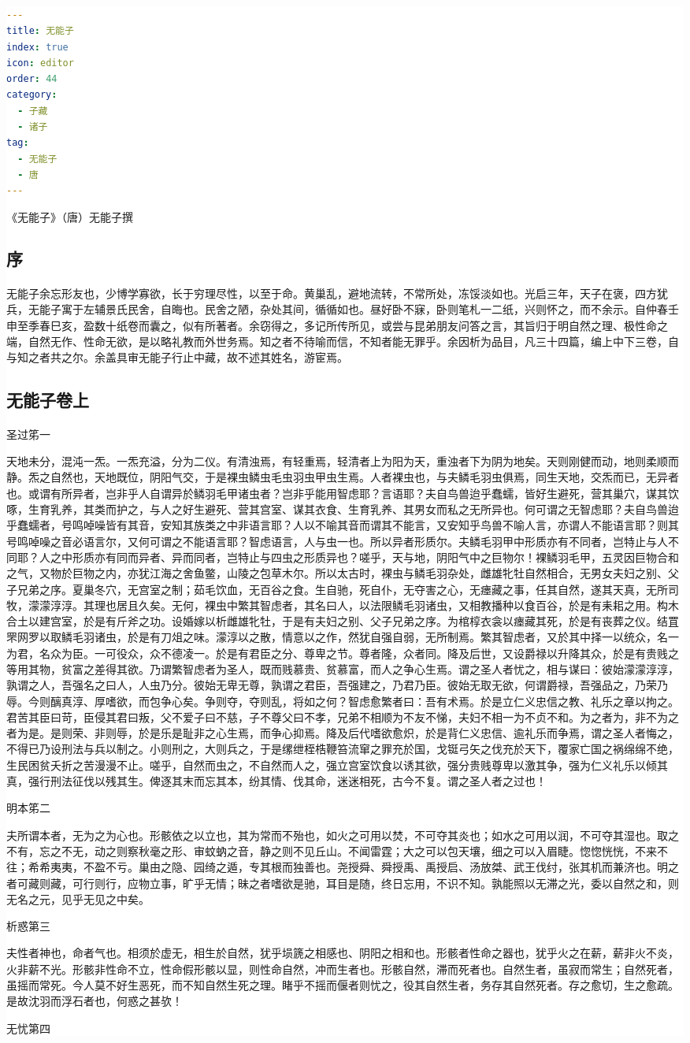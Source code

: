 ```yaml
---
title: 无能子
index: true
icon: editor
order: 44
category:
  - 子藏
  - 诸子
tag:
  - 无能子
  - 唐
---
```


《无能子》（唐）无能子撰  

## 序  

无能子余忘形友也，少博学寡欲，长于穷理尽性，以至于命。黄巢乱，避地流转，不常所处，冻馁淡如也。光启三年，天子在褒，四方犹兵，无能子寓于左辅景氏民舍，自晦也。民舍之陋，杂处其间，循循如也。昼好卧不寐，卧则笔札一二纸，兴则怀之，而不余示。自仲春壬申至季春巳亥，盈数十纸卷而囊之，似有所著者。余窃得之，多记所传所见，或尝与昆弟朋友问答之言，其旨归于明自然之理、极性命之端，自然无作、性命无欲，是以略礼教而外世务焉。知之者不待喻而信，不知者能无罪乎。余因析为品目，凡三十四篇，编上中下三卷，自与知之者共之尔。余盖具审无能子行止中藏，故不述其姓名，游宦焉。  

## 无能子卷上

圣过笫一  

天地未分，混沌一炁。一炁充溢，分为二仪。有清浊焉，有轻重焉，轻清者上为阳为天，重浊者下为阴为地矣。天则刚健而动，地则柔顺而静。炁之自然也，天地既位，阴阳气交，于是裸虫鳞虫毛虫羽虫甲虫生焉。人者裸虫也，与夫鳞毛羽虫俱焉，同生天地，交炁而已，无异者也。或谓有所异者，岂非乎人自谓异於鳞羽毛甲诸虫者？岂非乎能用智虑耶？言语耶？夫自鸟兽迨乎蠢蠕，皆好生避死，营其巢穴，谋其饮啄，生育乳养，其类而护之，与人之好生避死、营其宫室、谋其衣食、生育乳养、其男女而私之无所异也。何可谓之无智虑耶？夫自鸟兽迨乎蠢蠕者，号鸣啅噪皆有其音，安知其族类之中非语言耶？人以不喻其音而谓其不能言，又安知乎鸟兽不喻人言，亦谓人不能语言耶？则其号鸣啅噪之音必语言尔，又何可谓之不能语言耶？智虑语言，人与虫一也。所以异者形质尔。夫鳞毛羽甲中形质亦有不同者，岂特止与人不同耶？人之中形质亦有同而异者、异而同者，岂特止与四虫之形质异也？嗟乎，天与地，阴阳气中之巨物尔！裸鳞羽毛甲，五灵因巨物合和之气，又物於巨物之内，亦犹江海之舍鱼鳖，山陵之包草木尔。所以太古时，裸虫与鳞毛羽杂处，雌雄牝牡自然相合，无男女夫妇之别、父子兄弟之序。夏巢冬穴，无宫室之制；茹毛饮血，无百谷之食。生自驰，死自仆，无夺害之心，无瘗藏之事，任其自然，遂其天真，无所司牧，濛濛淳淳。其理也居且久矣。无何，裸虫中繁其智虑者，其名曰人，以法限鳞毛羽诸虫，又相教播种以食百谷，於是有耒耜之用。构木合土以建宫室，於是有斤斧之功。设婚嫁以析雌雄牝牡，于是有夫妇之别、父子兄弟之序。为棺椁衣衾以瘗藏其死，於是有丧葬之仪。结罝罘网罗以取鳞毛羽诸虫，於是有刀俎之味。濛淳以之散，情意以之作，然犹自强自弱，无所制焉。繁其智虑者，又於其中择一以统众，名一为君，名众为臣。一可役众，众不德凌一。於是有君臣之分、尊卑之节。尊者隆，众者同。降及后世，又设爵禄以升降其众，於是有贵贱之等用其物，贫富之差得其欲。乃谓繁智虑者为圣人，既而贱慕贵、贫慕富，而人之争心生焉。谓之圣人者忧之，相与谋曰：彼始濛濛淳淳，孰谓之人，吾强名之曰人，人虫乃分。彼始无卑无尊，孰谓之君臣，吾强建之，乃君乃臣。彼始无取无欲，何谓爵禄，吾强品之，乃荣乃辱。今则醨真淳、厚嗜欲，而包争心矣。争则夺，夺则乱，将如之何？智虑愈繁者曰：吾有术焉。於是立仁义忠信之教、礼乐之章以拘之。君苦其臣曰苛，臣侵其君曰叛，父不爱子曰不慈，子不尊父曰不孝，兄弟不相顺为不友不悌，夫妇不相一为不贞不和。为之者为，非不为之者为是。是则荣、非则辱，於是乐是耻非之心生焉，而争心抑焉。降及后代嗜欲愈炽，於是背仁义忠信、逾礼乐而争焉，谓之圣人者悔之，不得已乃设刑法与兵以制之。小则刑之，大则兵之，于是缧绁桎梏鞭笞流窜之罪充於国，戈铤弓矢之伐充於天下，覆家亡国之祸绵绵不绝，生民困贫夭折之苦漫漫不止。嗟乎，自然而虫之，不自然而人之，强立宫室饮食以诱其欲，强分贵贱尊卑以激其争，强为仁义礼乐以倾其真，强行刑法征伐以残其生。俾逐其末而忘其本，纷其情、伐其命，迷迷相死，古今不复。谓之圣人者之过也！  

明本笫二  

夫所谓本者，无为之为心也。形骸依之以立也，其为常而不殆也，如火之可用以焚，不可夺其炎也；如水之可用以润，不可夺其湿也。取之不有，忘之不无，动之则察秋毫之形、审蚊蚋之音，静之则不见丘山。不闻雷霆；大之可以包天壤，细之可以入眉睫。惚惚恍恍，不来不往；希希夷夷，不盈不亏。巢由之隐、园绮之遁，专其根而独善也。尧授舜、舜授禹、禹授启、汤放桀、武王伐纣，张其机而兼济也。明之者可藏则藏，可行则行，应物立事，旷乎无情；昧之者嗜欲是驰，耳目是随，终日忘用，不识不知。孰能照以无滞之光，委以自然之和，则无名之元，见乎无见之中矣。  

析惑第三  

夫性者神也，命者气也。相须於虚无，相生於自然，犹乎埙篪之相感也、阴阳之相和也。形骸者性命之器也，犹乎火之在薪，薪非火不炎，火非薪不光。形骸非性命不立，性命假形骸以显，则性命自然，冲而生者也。形骸自然，滞而死者也。自然生者，虽寂而常生；自然死者，虽摇而常死。今人莫不好生恶死，而不知自然生死之理。睹乎不摇而偃者则忧之，役其自然生者，务存其自然死者。存之愈切，生之愈疏。是故沈羽而浮石者也，何惑之甚欤！  

无忧第四  
